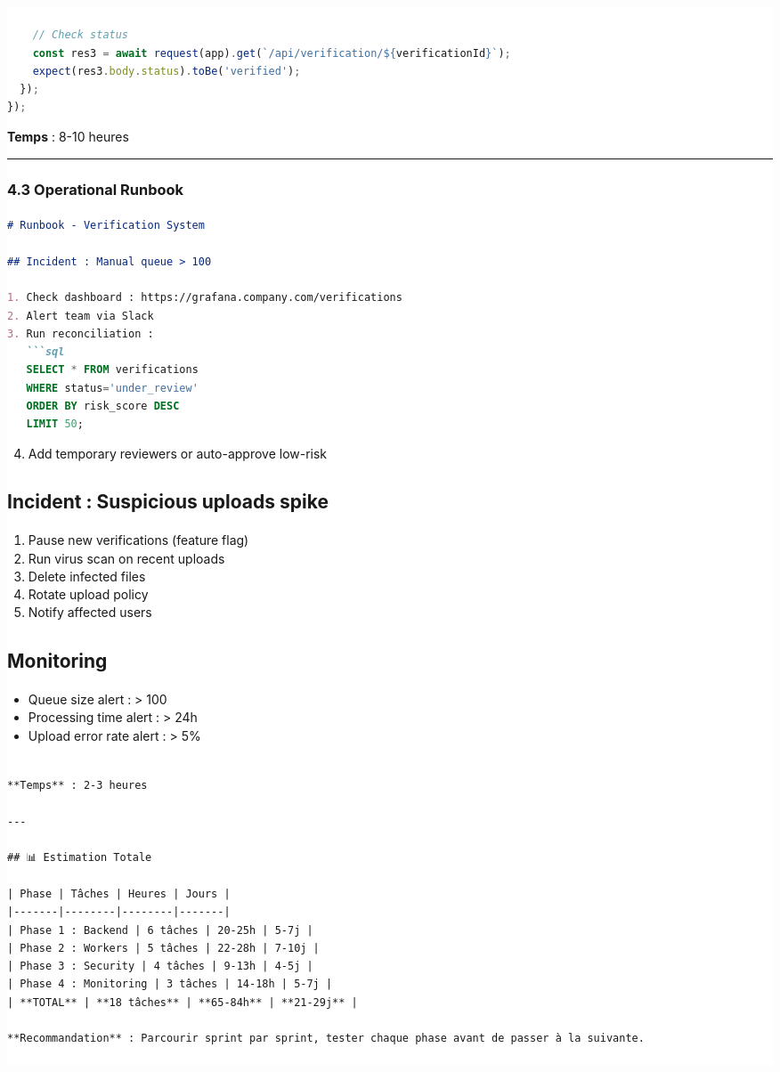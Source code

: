 ```javascript
    
    // Check status
    const res3 = await request(app).get(`/api/verification/${verificationId}`);
    expect(res3.body.status).toBe('verified');
  });
});
```

**Temps** : 8-10 heures

---

### 4.3 Operational Runbook

```markdown
# Runbook - Verification System

## Incident : Manual queue > 100

1. Check dashboard : https://grafana.company.com/verifications
2. Alert team via Slack
3. Run reconciliation :
   ```sql
   SELECT * FROM verifications 
   WHERE status='under_review' 
   ORDER BY risk_score DESC 
   LIMIT 50;
   ```
4. Add temporary reviewers or auto-approve low-risk

## Incident : Suspicious uploads spike

1. Pause new verifications (feature flag)
2. Run virus scan on recent uploads
3. Delete infected files
4. Rotate upload policy
5. Notify affected users

## Monitoring

- Queue size alert : > 100
- Processing time alert : > 24h
- Upload error rate alert : > 5%
```

**Temps** : 2-3 heures

---

## 📊 Estimation Totale

| Phase | Tâches | Heures | Jours |
|-------|--------|--------|-------|
| Phase 1 : Backend | 6 tâches | 20-25h | 5-7j |
| Phase 2 : Workers | 5 tâches | 22-28h | 7-10j |
| Phase 3 : Security | 4 tâches | 9-13h | 4-5j |
| Phase 4 : Monitoring | 3 tâches | 14-18h | 5-7j |
| **TOTAL** | **18 tâches** | **65-84h** | **21-29j** |

**Recommandation** : Parcourir sprint par sprint, tester chaque phase avant de passer à la suivante.

